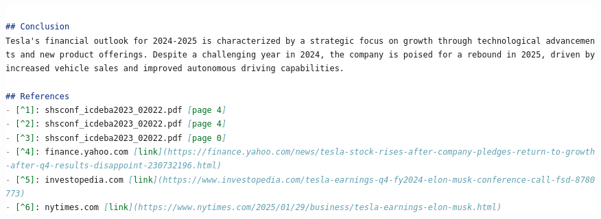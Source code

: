 ```markdown

## Conclusion
Tesla's financial outlook for 2024-2025 is characterized by a strategic focus on growth through technological advancements and new product offerings. Despite a challenging year in 2024, the company is poised for a rebound in 2025, driven by increased vehicle sales and improved autonomous driving capabilities.

## References
- [^1]: shsconf_icdeba2023_02022.pdf [page 4]
- [^2]: shsconf_icdeba2023_02022.pdf [page 4]
- [^3]: shsconf_icdeba2023_02022.pdf [page 0]
- [^4]: finance.yahoo.com [link](https://finance.yahoo.com/news/tesla-stock-rises-after-company-pledges-return-to-growth-after-q4-results-disappoint-230732196.html)
- [^5]: investopedia.com [link](https://www.investopedia.com/tesla-earnings-q4-fy2024-elon-musk-conference-call-fsd-8780773)
- [^6]: nytimes.com [link](https://www.nytimes.com/2025/01/29/business/tesla-earnings-elon-musk.html)
```
